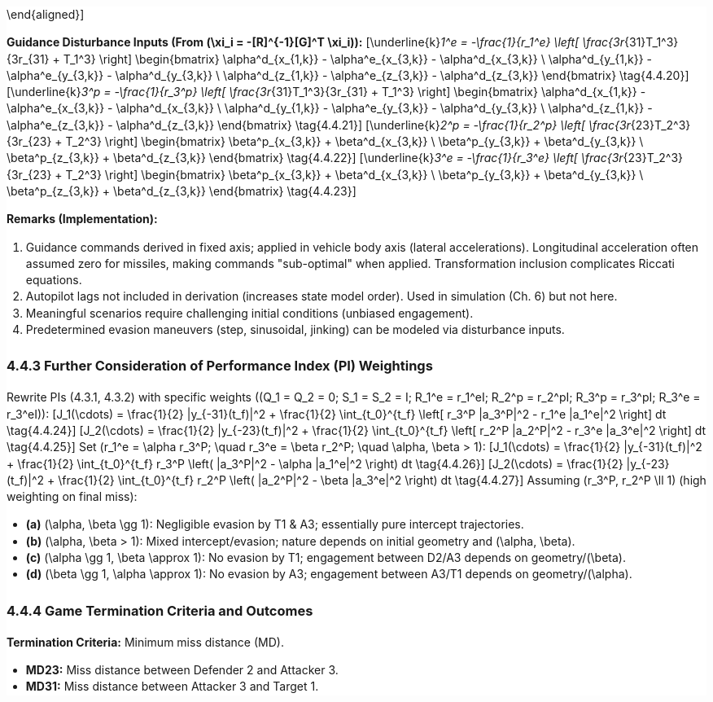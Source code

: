 \end{aligned}\]

**Guidance Disturbance Inputs (From \(\xi_i = -[R]^{-1}[G]^T \xi_i\)):**
\[\underline{k}_1^e = -\frac{1}{r_1^e} \left[ \frac{3r_{31}T_1^3}{3r_{31} + T_1^3} \right] \begin{bmatrix} \alpha^d_{x_{1,k}} - \alpha^e_{x_{3,k}} - \alpha^d_{x_{3,k}} \\ \alpha^d_{y_{1,k}} - \alpha^e_{y_{3,k}} - \alpha^d_{y_{3,k}} \\ \alpha^d_{z_{1,k}} - \alpha^e_{z_{3,k}} - \alpha^d_{z_{3,k}} \end{bmatrix} \tag{4.4.20}\]
\[\underline{k}_3^p = -\frac{1}{r_3^p} \left[ \frac{3r_{31}T_1^3}{3r_{31} + T_1^3} \right] \begin{bmatrix} \alpha^d_{x_{1,k}} - \alpha^e_{x_{3,k}} - \alpha^d_{x_{3,k}} \\ \alpha^d_{y_{1,k}} - \alpha^e_{y_{3,k}} - \alpha^d_{y_{3,k}} \\ \alpha^d_{z_{1,k}} - \alpha^e_{z_{3,k}} - \alpha^d_{z_{3,k}} \end{bmatrix} \tag{4.4.21}\]
\[\underline{k}_2^p = -\frac{1}{r_2^p} \left[ \frac{3r_{23}T_2^3}{3r_{23} + T_2^3} \right] \begin{bmatrix} \beta^p_{x_{3,k}} + \beta^d_{x_{3,k}} \\ \beta^p_{y_{3,k}} + \beta^d_{y_{3,k}} \\ \beta^p_{z_{3,k}} + \beta^d_{z_{3,k}} \end{bmatrix} \tag{4.4.22}\]
\[\underline{k}_3^e = -\frac{1}{r_3^e} \left[ \frac{3r_{23}T_2^3}{3r_{23} + T_2^3} \right] \begin{bmatrix} \beta^p_{x_{3,k}} + \beta^d_{x_{3,k}} \\ \beta^p_{y_{3,k}} + \beta^d_{y_{3,k}} \\ \beta^p_{z_{3,k}} + \beta^d_{z_{3,k}} \end{bmatrix} \tag{4.4.23}\]

**Remarks (Implementation):**
1.  Guidance commands derived in fixed axis; applied in vehicle body axis (lateral accelerations). Longitudinal acceleration often assumed zero for missiles, making commands "sub-optimal" when applied. Transformation inclusion complicates Riccati equations.
2.  Autopilot lags not included in derivation (increases state model order). Used in simulation (Ch. 6) but not here.
3.  Meaningful scenarios require challenging initial conditions (unbiased engagement).
4.  Predetermined evasion maneuvers (step, sinusoidal, jinking) can be modeled via disturbance inputs.

### 4.4.3 Further Consideration of Performance Index (PI) Weightings
Rewrite PIs (4.3.1, 4.3.2) with specific weights (\(Q_1 = Q_2 = 0; S_1 = S_2 = I; R_1^e = r_1^eI; R_2^p = r_2^pI; R_3^p = r_3^pI; R_3^e = r_3^eI\)):
\[J_1(\cdots) = \frac{1}{2} \|y_{-31}(t_f)\|^2 + \frac{1}{2} \int_{t_0}^{t_f} \left[ r_3^P \|a_3^P\|^2 - r_1^e \|a_1^e\|^2 \right] dt \tag{4.4.24}\]
\[J_2(\cdots) = \frac{1}{2} \|y_{-23}(t_f)\|^2 + \frac{1}{2} \int_{t_0}^{t_f} \left[ r_2^P \|a_2^P\|^2 - r_3^e \|a_3^e\|^2 \right] dt \tag{4.4.25}\]
Set \(r_1^e = \alpha r_3^P; \quad r_3^e = \beta r_2^P; \quad \alpha, \beta > 1\):
\[J_1(\cdots) = \frac{1}{2} \|y_{-31}(t_f)\|^2 + \frac{1}{2} \int_{t_0}^{t_f} r_3^P \left( \|a_3^P\|^2 - \alpha \|a_1^e\|^2 \right) dt \tag{4.4.26}\]
\[J_2(\cdots) = \frac{1}{2} \|y_{-23}(t_f)\|^2 + \frac{1}{2} \int_{t_0}^{t_f} r_2^P \left( \|a_2^P\|^2 - \beta \|a_3^e\|^2 \right) dt \tag{4.4.27}\]
Assuming \(r_3^P, r_2^P \ll 1\) (high weighting on final miss):
*   **(a)** \(\alpha, \beta \gg 1\): Negligible evasion by T1 & A3; essentially pure intercept trajectories.
*   **(b)** \(\alpha, \beta > 1\): Mixed intercept/evasion; nature depends on initial geometry and \(\alpha, \beta\).
*   **(c)** \(\alpha \gg 1, \beta \approx 1\): No evasion by T1; engagement between D2/A3 depends on geometry/\(\beta\).
*   **(d)** \(\beta \gg 1, \alpha \approx 1\): No evasion by A3; engagement between A3/T1 depends on geometry/\(\alpha\).

### 4.4.4 Game Termination Criteria and Outcomes
**Termination Criteria:** Minimum miss distance (MD).
*   **MD23:** Miss distance between Defender 2 and Attacker 3.
*   **MD31:** Miss distance between Attacker 3 and Target 1.
